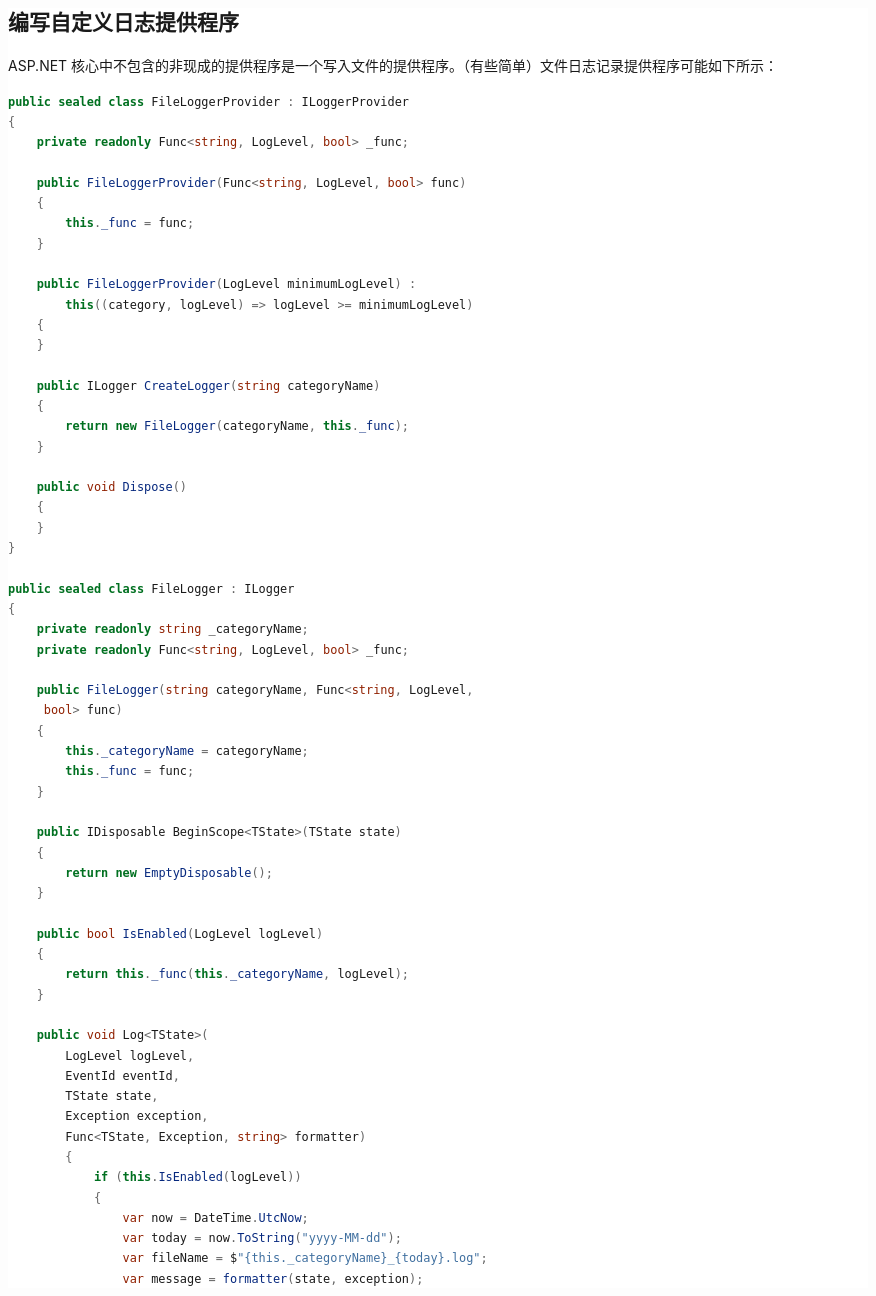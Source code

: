 ## 编写自定义日志提供程序

ASP.NET 核心中不包含的非现成的提供程序是一个写入文件的提供程序。（有些简单）文件日志记录提供程序可能如下所示：

```cs
public sealed class FileLoggerProvider : ILoggerProvider
{
    private readonly Func<string, LogLevel, bool> _func;

    public FileLoggerProvider(Func<string, LogLevel, bool> func)
    {
        this._func = func;
    }

    public FileLoggerProvider(LogLevel minimumLogLevel) : 
        this((category, logLevel) => logLevel >= minimumLogLevel)
    {
    }

    public ILogger CreateLogger(string categoryName)
    {
        return new FileLogger(categoryName, this._func);
    }

    public void Dispose()
    {
    }
}

public sealed class FileLogger : ILogger
{
    private readonly string _categoryName;
    private readonly Func<string, LogLevel, bool> _func;

    public FileLogger(string categoryName, Func<string, LogLevel,
     bool> func)
    {
        this._categoryName = categoryName;
        this._func = func;
    }

    public IDisposable BeginScope<TState>(TState state)
    {
        return new EmptyDisposable();
    }

    public bool IsEnabled(LogLevel logLevel)
    {
        return this._func(this._categoryName, logLevel);
    }

    public void Log<TState>(
        LogLevel logLevel, 
        EventId eventId, 
        TState state, 
        Exception exception, 
        Func<TState, Exception, string> formatter)
        {
            if (this.IsEnabled(logLevel))
            {
                var now = DateTime.UtcNow;
                var today = now.ToString("yyyy-MM-dd");
                var fileName = $"{this._categoryName}_{today}.log";
                var message = formatter(state, exception);
```